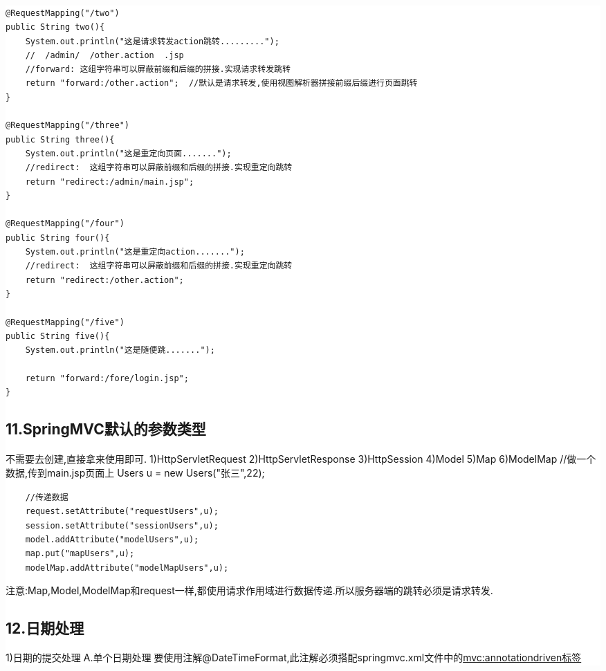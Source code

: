     @RequestMapping("/two")
    public String two(){
        System.out.println("这是请求转发action跳转.........");
        //  /admin/  /other.action  .jsp
        //forward: 这组字符串可以屏蔽前缀和后缀的拼接.实现请求转发跳转
        return "forward:/other.action";  //默认是请求转发,使用视图解析器拼接前缀后缀进行页面跳转
    }
    
    @RequestMapping("/three")
    public String three(){
        System.out.println("这是重定向页面.......");
        //redirect:  这组字符串可以屏蔽前缀和后缀的拼接.实现重定向跳转
        return "redirect:/admin/main.jsp";
    }
    
    @RequestMapping("/four")
    public String four(){
        System.out.println("这是重定向action.......");
        //redirect:  这组字符串可以屏蔽前缀和后缀的拼接.实现重定向跳转
        return "redirect:/other.action";
    }
    
    @RequestMapping("/five")
    public String five(){
        System.out.println("这是随便跳.......");
    
        return "forward:/fore/login.jsp";
    }

## 11.SpringMVC默认的参数类型

  不需要去创建,直接拿来使用即可.
  1)HttpServletRequest
  2)HttpServletResponse
  3)HttpSession
  4)Model
  5)Map
  6)ModelMap
   		//做一个数据,传到main.jsp页面上
        Users u = new Users("张三",22);

        //传递数据
        request.setAttribute("requestUsers",u);
        session.setAttribute("sessionUsers",u);
        model.addAttribute("modelUsers",u);
        map.put("mapUsers",u);
        modelMap.addAttribute("modelMapUsers",u);

  注意:Map,Model,ModelMap和request一样,都使用请求作用域进行数据传递.所以服务器端的跳转必须是请求转发.

## 12.日期处理

  1)日期的提交处理
    A.单个日期处理
    要使用注解@DateTimeFormat,此注解必须搭配springmvc.xml文件中的<mvc:annotationdriven标签>
